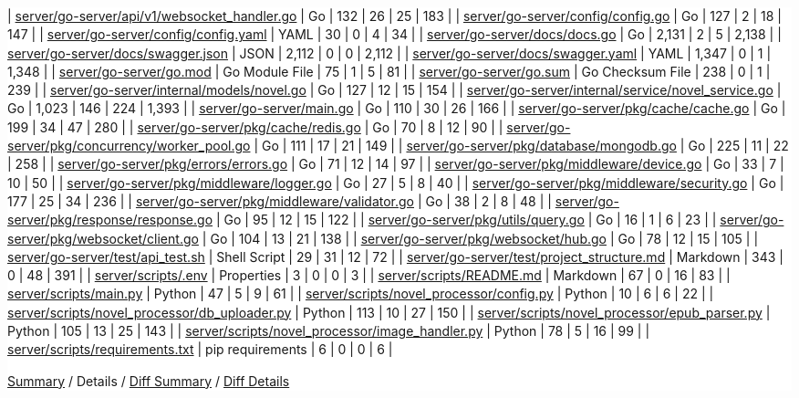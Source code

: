 | [server/go-server/api/v1/websocket\_handler.go](/server/go-server/api/v1/websocket_handler.go) | Go | 132 | 26 | 25 | 183 |
| [server/go-server/config/config.go](/server/go-server/config/config.go) | Go | 127 | 2 | 18 | 147 |
| [server/go-server/config/config.yaml](/server/go-server/config/config.yaml) | YAML | 30 | 0 | 4 | 34 |
| [server/go-server/docs/docs.go](/server/go-server/docs/docs.go) | Go | 2,131 | 2 | 5 | 2,138 |
| [server/go-server/docs/swagger.json](/server/go-server/docs/swagger.json) | JSON | 2,112 | 0 | 0 | 2,112 |
| [server/go-server/docs/swagger.yaml](/server/go-server/docs/swagger.yaml) | YAML | 1,347 | 0 | 1 | 1,348 |
| [server/go-server/go.mod](/server/go-server/go.mod) | Go Module File | 75 | 1 | 5 | 81 |
| [server/go-server/go.sum](/server/go-server/go.sum) | Go Checksum File | 238 | 0 | 1 | 239 |
| [server/go-server/internal/models/novel.go](/server/go-server/internal/models/novel.go) | Go | 127 | 12 | 15 | 154 |
| [server/go-server/internal/service/novel\_service.go](/server/go-server/internal/service/novel_service.go) | Go | 1,023 | 146 | 224 | 1,393 |
| [server/go-server/main.go](/server/go-server/main.go) | Go | 110 | 30 | 26 | 166 |
| [server/go-server/pkg/cache/cache.go](/server/go-server/pkg/cache/cache.go) | Go | 199 | 34 | 47 | 280 |
| [server/go-server/pkg/cache/redis.go](/server/go-server/pkg/cache/redis.go) | Go | 70 | 8 | 12 | 90 |
| [server/go-server/pkg/concurrency/worker\_pool.go](/server/go-server/pkg/concurrency/worker_pool.go) | Go | 111 | 17 | 21 | 149 |
| [server/go-server/pkg/database/mongodb.go](/server/go-server/pkg/database/mongodb.go) | Go | 225 | 11 | 22 | 258 |
| [server/go-server/pkg/errors/errors.go](/server/go-server/pkg/errors/errors.go) | Go | 71 | 12 | 14 | 97 |
| [server/go-server/pkg/middleware/device.go](/server/go-server/pkg/middleware/device.go) | Go | 33 | 7 | 10 | 50 |
| [server/go-server/pkg/middleware/logger.go](/server/go-server/pkg/middleware/logger.go) | Go | 27 | 5 | 8 | 40 |
| [server/go-server/pkg/middleware/security.go](/server/go-server/pkg/middleware/security.go) | Go | 177 | 25 | 34 | 236 |
| [server/go-server/pkg/middleware/validator.go](/server/go-server/pkg/middleware/validator.go) | Go | 38 | 2 | 8 | 48 |
| [server/go-server/pkg/response/response.go](/server/go-server/pkg/response/response.go) | Go | 95 | 12 | 15 | 122 |
| [server/go-server/pkg/utils/query.go](/server/go-server/pkg/utils/query.go) | Go | 16 | 1 | 6 | 23 |
| [server/go-server/pkg/websocket/client.go](/server/go-server/pkg/websocket/client.go) | Go | 104 | 13 | 21 | 138 |
| [server/go-server/pkg/websocket/hub.go](/server/go-server/pkg/websocket/hub.go) | Go | 78 | 12 | 15 | 105 |
| [server/go-server/test/api\_test.sh](/server/go-server/test/api_test.sh) | Shell Script | 29 | 31 | 12 | 72 |
| [server/go-server/test/project\_structure.md](/server/go-server/test/project_structure.md) | Markdown | 343 | 0 | 48 | 391 |
| [server/scripts/.env](/server/scripts/.env) | Properties | 3 | 0 | 0 | 3 |
| [server/scripts/README.md](/server/scripts/README.md) | Markdown | 67 | 0 | 16 | 83 |
| [server/scripts/main.py](/server/scripts/main.py) | Python | 47 | 5 | 9 | 61 |
| [server/scripts/novel\_processor/config.py](/server/scripts/novel_processor/config.py) | Python | 10 | 6 | 6 | 22 |
| [server/scripts/novel\_processor/db\_uploader.py](/server/scripts/novel_processor/db_uploader.py) | Python | 113 | 10 | 27 | 150 |
| [server/scripts/novel\_processor/epub\_parser.py](/server/scripts/novel_processor/epub_parser.py) | Python | 105 | 13 | 25 | 143 |
| [server/scripts/novel\_processor/image\_handler.py](/server/scripts/novel_processor/image_handler.py) | Python | 78 | 5 | 16 | 99 |
| [server/scripts/requirements.txt](/server/scripts/requirements.txt) | pip requirements | 6 | 0 | 0 | 6 |

[Summary](results.md) / Details / [Diff Summary](diff.md) / [Diff Details](diff-details.md)
